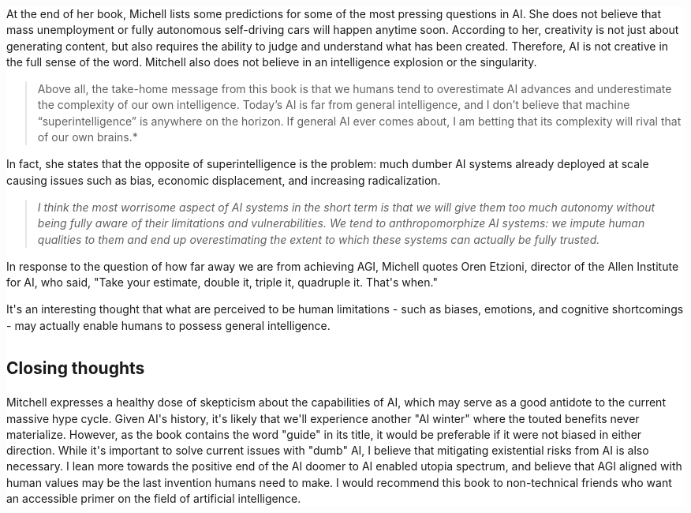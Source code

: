 At the end of her book, Michell lists some predictions for some of the most pressing questions in AI. She does not believe that mass unemployment or fully autonomous self-driving cars will happen anytime soon. According to her, creativity is not just about generating content, but also requires the ability to judge and understand what has been created. Therefore, AI is not creative in the full sense of the word. Mitchell also does not believe in an intelligence explosion or the singularity. 

> Above all, the take-home message from this book is that we humans tend to overestimate AI advances and underestimate the complexity of our own intelligence. Today’s AI is far from general intelligence, and I don’t believe that machine “superintelligence” is anywhere on the horizon. If general AI ever comes about, I am betting that its complexity will rival that of our own brains.*

In fact, she states that the opposite of superintelligence is the problem: much dumber AI systems already deployed at scale causing issues such as bias, economic displacement, and increasing radicalization.

> *I think the most worrisome aspect of AI systems in the short term is that we will give them too much autonomy without being fully aware of their limitations and vulnerabilities. We tend to anthropomorphize AI systems: we impute human qualities to them and end up overestimating the extent to which these systems can actually be fully trusted.*

In response to the question of how far away we are from achieving AGI, Michell quotes Oren Etzioni, director of the Allen Institute for AI, who said, "Take your estimate, double it, triple it, quadruple it. That's when."

It's an interesting thought that what are perceived to be human limitations - such as biases, emotions, and cognitive shortcomings - may actually enable humans to possess general intelligence.

## Closing thoughts

Mitchell expresses a healthy dose of skepticism about the capabilities of AI, which may serve as a good antidote to the current massive hype cycle. Given AI's history, it's likely that we'll experience another "AI winter" where the touted benefits never materialize. However, as the book contains the word "guide" in its title, it would be preferable if it were not biased in either direction. While it's important to solve current issues with "dumb" AI, I believe that mitigating existential risks from AI is also necessary. I lean more towards the positive end of the AI doomer to AI enabled utopia spectrum, and believe that AGI aligned with human values may be the last invention humans need to make. I would recommend this book to non-technical friends who want an accessible primer on the field of artificial intelligence.
